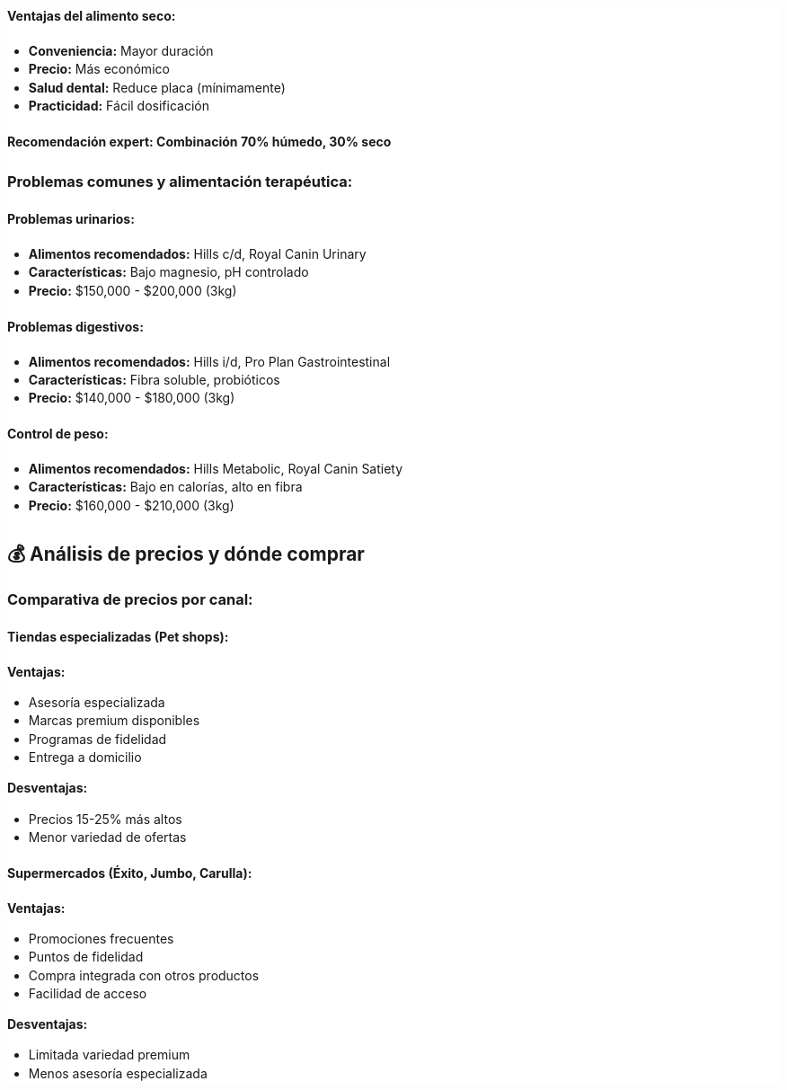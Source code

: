 #### **Ventajas del alimento seco:**
- **Conveniencia:** Mayor duración
- **Precio:** Más económico
- **Salud dental:** Reduce placa (mínimamente)
- **Practicidad:** Fácil dosificación

#### **Recomendación expert:** Combinación 70% húmedo, 30% seco

### **Problemas comunes y alimentación terapéutica:**

#### **Problemas urinarios:**
- **Alimentos recomendados:** Hills c/d, Royal Canin Urinary
- **Características:** Bajo magnesio, pH controlado
- **Precio:** $150,000 - $200,000 (3kg)

#### **Problemas digestivos:**
- **Alimentos recomendados:** Hills i/d, Pro Plan Gastrointestinal
- **Características:** Fibra soluble, probióticos
- **Precio:** $140,000 - $180,000 (3kg)

#### **Control de peso:**
- **Alimentos recomendados:** Hills Metabolic, Royal Canin Satiety
- **Características:** Bajo en calorías, alto en fibra
- **Precio:** $160,000 - $210,000 (3kg)

## 💰 Análisis de precios y dónde comprar

### **Comparativa de precios por canal:**

#### **Tiendas especializadas (Pet shops):**
**Ventajas:**
- Asesoría especializada
- Marcas premium disponibles
- Programas de fidelidad
- Entrega a domicilio

**Desventajas:**
- Precios 15-25% más altos
- Menor variedad de ofertas

#### **Supermercados (Éxito, Jumbo, Carulla):**
**Ventajas:**
- Promociones frecuentes
- Puntos de fidelidad
- Compra integrada con otros productos
- Facilidad de acceso

**Desventajas:**
- Limitada variedad premium
- Menos asesoría especializada
